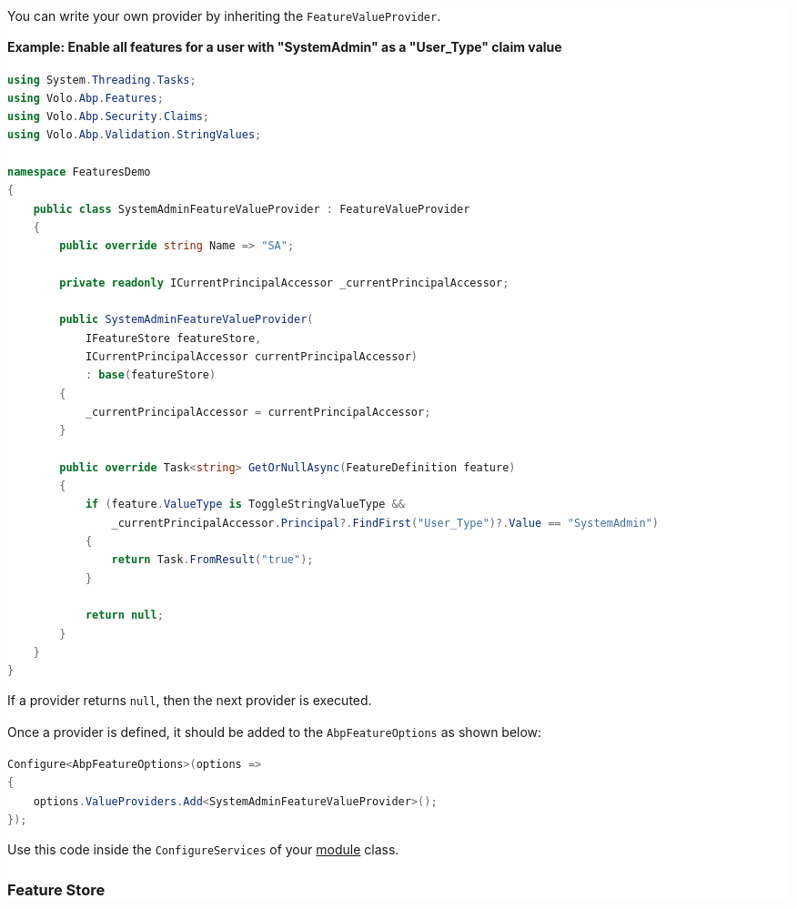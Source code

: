 You can write your own provider by inheriting the `FeatureValueProvider`.

**Example: Enable all features for a user with "SystemAdmin" as a "User_Type" claim value**

```csharp
using System.Threading.Tasks;
using Volo.Abp.Features;
using Volo.Abp.Security.Claims;
using Volo.Abp.Validation.StringValues;

namespace FeaturesDemo
{
    public class SystemAdminFeatureValueProvider : FeatureValueProvider
    {
        public override string Name => "SA";

        private readonly ICurrentPrincipalAccessor _currentPrincipalAccessor;

        public SystemAdminFeatureValueProvider(
            IFeatureStore featureStore,
            ICurrentPrincipalAccessor currentPrincipalAccessor)
            : base(featureStore)
        {
            _currentPrincipalAccessor = currentPrincipalAccessor;
        }

        public override Task<string> GetOrNullAsync(FeatureDefinition feature)
        {
            if (feature.ValueType is ToggleStringValueType &&
                _currentPrincipalAccessor.Principal?.FindFirst("User_Type")?.Value == "SystemAdmin")
            {
                return Task.FromResult("true");
            }

            return null;
        }
    }
}
```

If a provider returns `null`, then the next provider is executed.

Once a provider is defined, it should be added to the `AbpFeatureOptions` as shown below:

```csharp
Configure<AbpFeatureOptions>(options =>
{
    options.ValueProviders.Add<SystemAdminFeatureValueProvider>();
});
```

Use this code inside the `ConfigureServices` of your [module](Module-Development-Basics.md) class.

### Feature Store
